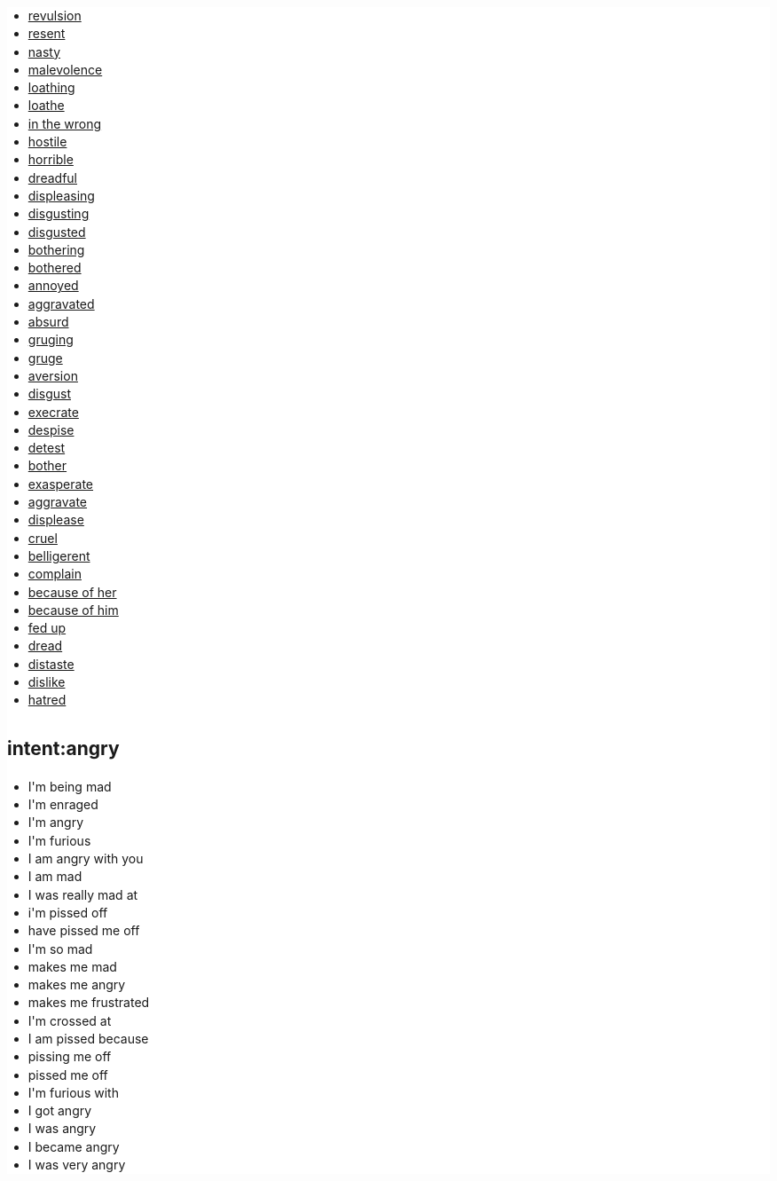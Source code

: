 - [revulsion](category)
- [resent](category)
- [nasty](category)
- [malevolence](category)
- [loathing](category)
- [loathe](category)
- [in the wrong](category)
- [hostile](category)
- [horrible](category)
- [dreadful](category)
- [displeasing](category)
- [disgusting](category)
- [disgusted](category)
- [bothering](category)
- [bothered](category)
- [annoyed](category)
- [aggravated](category)
- [absurd](category)
- [gruging](category)
- [gruge](category)
- [aversion](category)
- [disgust](category)
- [execrate](category)
- [despise](category)
- [detest](category)
- [bother](category)
- [exasperate](category)
- [aggravate](category)
- [displease](category)
- [cruel](category)
- [belligerent](category)
- [complain](category)
- [because of her](category)
- [because of him](category)
- [fed up](category)
- [dread](category)
- [distaste](category)
- [dislike](category)
- [hatred](category)

## intent:angry
- I'm being mad
- I'm enraged
- I'm angry
- I'm furious
- I am angry with you
- I am mad
- I was really mad at
- i'm pissed off
- have pissed me off
- I'm so mad
- makes me mad
- makes me angry
- makes me frustrated
- I'm crossed at
- I am pissed because
- pissing me off
- pissed me off
- I'm furious with
- I got angry
- I was angry
- I became angry
- I was very angry